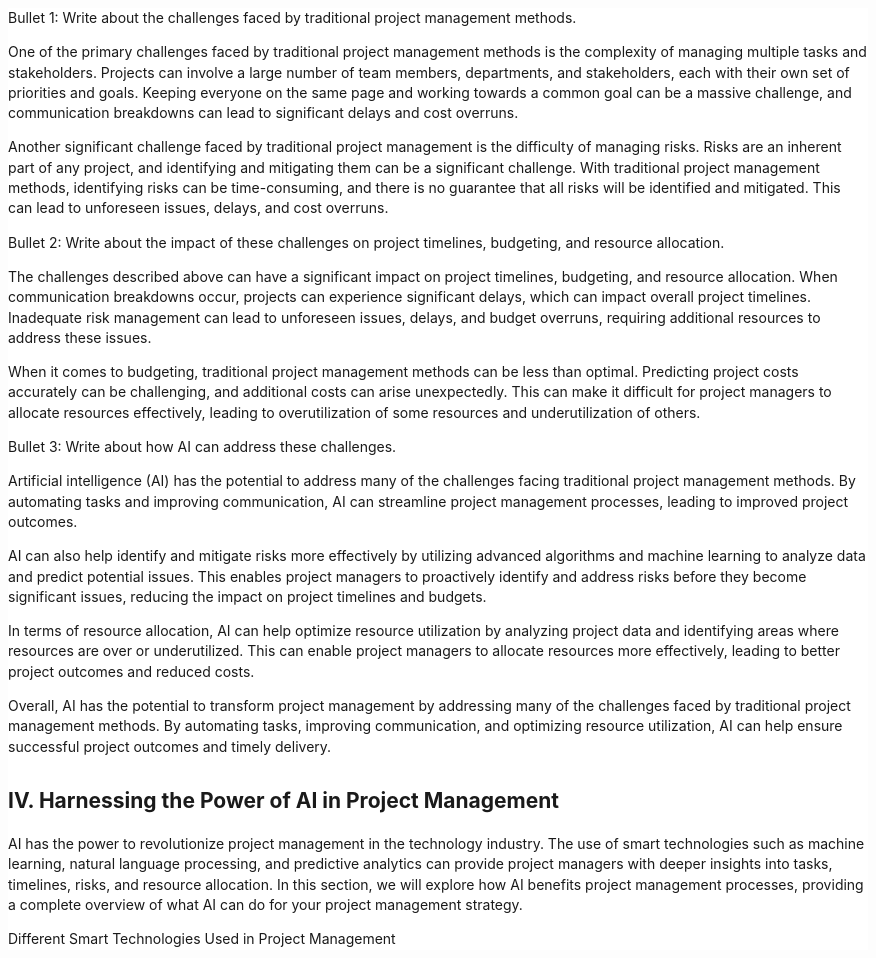 Bullet 1: Write about the challenges faced by traditional project management methods.

One of the primary challenges faced by traditional project management methods is the complexity of managing multiple tasks and stakeholders. Projects can involve a large number of team members, departments, and stakeholders, each with their own set of priorities and goals. Keeping everyone on the same page and working towards a common goal can be a massive challenge, and communication breakdowns can lead to significant delays and cost overruns.

Another significant challenge faced by traditional project management is the difficulty of managing risks. Risks are an inherent part of any project, and identifying and mitigating them can be a significant challenge. With traditional project management methods, identifying risks can be time-consuming, and there is no guarantee that all risks will be identified and mitigated. This can lead to unforeseen issues, delays, and cost overruns.

Bullet 2: Write about the impact of these challenges on project timelines, budgeting, and resource allocation.

The challenges described above can have a significant impact on project timelines, budgeting, and resource allocation. When communication breakdowns occur, projects can experience significant delays, which can impact overall project timelines. Inadequate risk management can lead to unforeseen issues, delays, and budget overruns, requiring additional resources to address these issues.

When it comes to budgeting, traditional project management methods can be less than optimal. Predicting project costs accurately can be challenging, and additional costs can arise unexpectedly. This can make it difficult for project managers to allocate resources effectively, leading to overutilization of some resources and underutilization of others.

Bullet 3: Write about how AI can address these challenges.

Artificial intelligence (AI) has the potential to address many of the challenges facing traditional project management methods. By automating tasks and improving communication, AI can streamline project management processes, leading to improved project outcomes.

AI can also help identify and mitigate risks more effectively by utilizing advanced algorithms and machine learning to analyze data and predict potential issues. This enables project managers to proactively identify and address risks before they become significant issues, reducing the impact on project timelines and budgets.

In terms of resource allocation, AI can help optimize resource utilization by analyzing project data and identifying areas where resources are over or underutilized. This can enable project managers to allocate resources more effectively, leading to better project outcomes and reduced costs.

Overall, AI has the potential to transform project management by addressing many of the challenges faced by traditional project management methods. By automating tasks, improving communication, and optimizing resource utilization, AI can help ensure successful project outcomes and timely delivery.

## IV. Harnessing the Power of AI in Project Management 

AI has the power to revolutionize project management in the technology industry. The use of smart technologies such as machine learning, natural language processing, and predictive analytics can provide project managers with deeper insights into tasks, timelines, risks, and resource allocation. In this section, we will explore how AI benefits project management processes, providing a complete overview of what AI can do for your project management strategy.

Different Smart Technologies Used in Project Management
